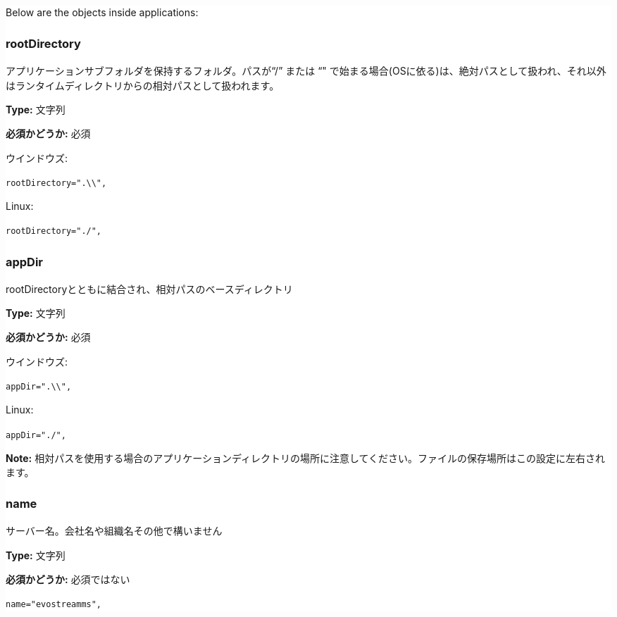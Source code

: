 Below are the objects inside applications:



### rootDirectory

アプリケーションサブフォルダを保持するフォルダ。パスが“/” または “" で始まる場合(OSに依る)は、絶対パスとして扱われ、それ以外はランタイムディレクトリからの相対パスとして扱われます。


**Type:** 文字列

**必須かどうか:** 必須

ウインドウズ:

```
rootDirectory=".\\",
```

Linux:

```
rootDirectory="./",
```



### appDir

rootDirectoryとともに結合され、相対パスのベースディレクトリ


**Type:** 文字列

**必須かどうか:** 必須

ウインドウズ:

```
appDir=".\\",
```

Linux:

```
appDir="./",
```

**Note:** 相対パスを使用する場合のアプリケーションディレクトリの場所に注意してください。ファイルの保存場所はこの設定に左右されます。



### name

サーバー名。会社名や組織名その他で構いません

**Type:** 文字列

**必須かどうか:** 必須ではない

```
name="evostreamms",
```

